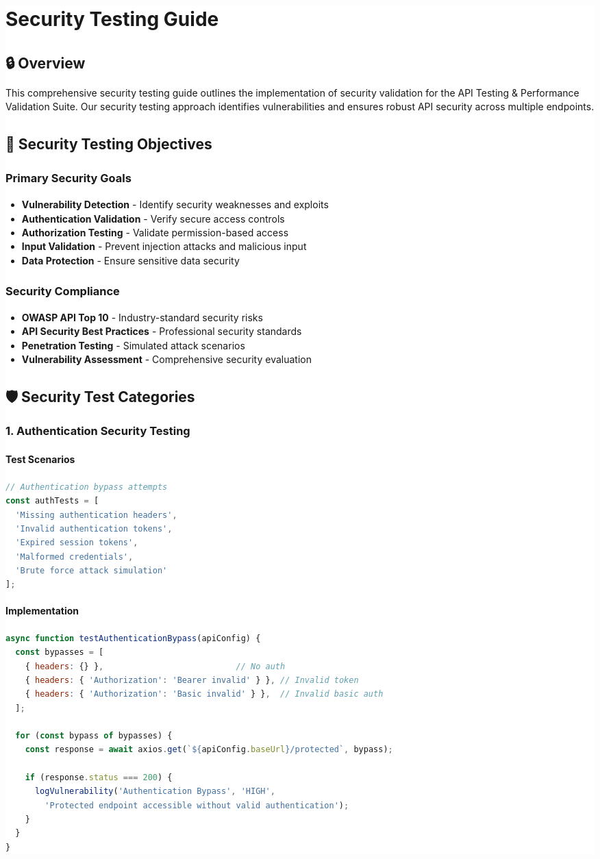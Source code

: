 # Security Testing Guide

## 🔒 Overview

This comprehensive security testing guide outlines the implementation of security validation for the API Testing & Performance Validation Suite. Our security testing approach identifies vulnerabilities and ensures robust API security across multiple endpoints.

## 🎯 Security Testing Objectives

### Primary Security Goals
- **Vulnerability Detection** - Identify security weaknesses and exploits
- **Authentication Validation** - Verify secure access controls
- **Authorization Testing** - Validate permission-based access
- **Input Validation** - Prevent injection attacks and malicious input
- **Data Protection** - Ensure sensitive data security

### Security Compliance
- **OWASP API Top 10** - Industry-standard security risks
- **API Security Best Practices** - Professional security standards
- **Penetration Testing** - Simulated attack scenarios
- **Vulnerability Assessment** - Comprehensive security evaluation

## 🛡️ Security Test Categories

### 1. Authentication Security Testing

#### Test Scenarios
```javascript
// Authentication bypass attempts
const authTests = [
  'Missing authentication headers',
  'Invalid authentication tokens',
  'Expired session tokens',
  'Malformed credentials',
  'Brute force attack simulation'
];
```

#### Implementation
```javascript
async function testAuthenticationBypass(apiConfig) {
  const bypasses = [
    { headers: {} },                           // No auth
    { headers: { 'Authorization': 'Bearer invalid' } }, // Invalid token
    { headers: { 'Authorization': 'Basic invalid' } },  // Invalid basic auth
  ];
  
  for (const bypass of bypasses) {
    const response = await axios.get(`${apiConfig.baseUrl}/protected`, bypass);
    
    if (response.status === 200) {
      logVulnerability('Authentication Bypass', 'HIGH', 
        'Protected endpoint accessible without valid authentication');
    }
  }
}
```
